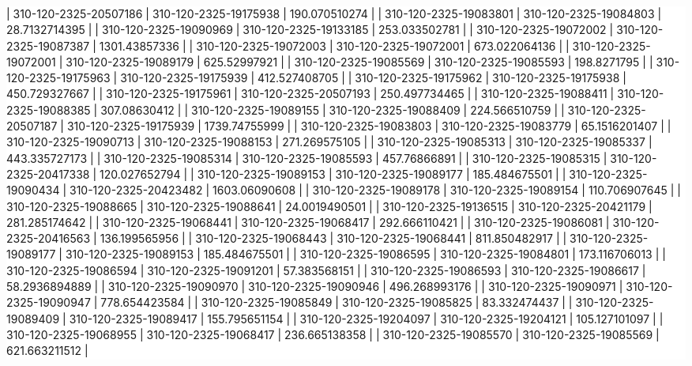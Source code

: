 | 310-120-2325-20507186 | 310-120-2325-19175938 | 190.070510274 |
| 310-120-2325-19083801 | 310-120-2325-19084803 | 28.7132714395 |
| 310-120-2325-19090969 | 310-120-2325-19133185 | 253.033502781 |
| 310-120-2325-19072002 | 310-120-2325-19087387 | 1301.43857336 |
| 310-120-2325-19072003 | 310-120-2325-19072001 | 673.022064136 |
| 310-120-2325-19072001 | 310-120-2325-19089179 | 625.52997921 |
| 310-120-2325-19085569 | 310-120-2325-19085593 | 198.8271795 |
| 310-120-2325-19175963 | 310-120-2325-19175939 | 412.527408705 |
| 310-120-2325-19175962 | 310-120-2325-19175938 | 450.729327667 |
| 310-120-2325-19175961 | 310-120-2325-20507193 | 250.497734465 |
| 310-120-2325-19088411 | 310-120-2325-19088385 | 307.08630412 |
| 310-120-2325-19089155 | 310-120-2325-19088409 | 224.566510759 |
| 310-120-2325-20507187 | 310-120-2325-19175939 | 1739.74755999 |
| 310-120-2325-19083803 | 310-120-2325-19083779 | 65.1516201407 |
| 310-120-2325-19090713 | 310-120-2325-19088153 | 271.269575105 |
| 310-120-2325-19085313 | 310-120-2325-19085337 | 443.335727173 |
| 310-120-2325-19085314 | 310-120-2325-19085593 | 457.76866891 |
| 310-120-2325-19085315 | 310-120-2325-20417338 | 120.027652794 |
| 310-120-2325-19089153 | 310-120-2325-19089177 | 185.484675501 |
| 310-120-2325-19090434 | 310-120-2325-20423482 | 1603.06090608 |
| 310-120-2325-19089178 | 310-120-2325-19089154 | 110.706907645 |
| 310-120-2325-19088665 | 310-120-2325-19088641 | 24.0019490501 |
| 310-120-2325-19136515 | 310-120-2325-20421179 | 281.285174642 |
| 310-120-2325-19068441 | 310-120-2325-19068417 | 292.666110421 |
| 310-120-2325-19086081 | 310-120-2325-20416563 | 136.199565956 |
| 310-120-2325-19068443 | 310-120-2325-19068441 | 811.850482917 |
| 310-120-2325-19089177 | 310-120-2325-19089153 | 185.484675501 |
| 310-120-2325-19086595 | 310-120-2325-19084801 | 173.116706013 |
| 310-120-2325-19086594 | 310-120-2325-19091201 | 57.383568151 |
| 310-120-2325-19086593 | 310-120-2325-19086617 | 58.2936894889 |
| 310-120-2325-19090970 | 310-120-2325-19090946 | 496.268993176 |
| 310-120-2325-19090971 | 310-120-2325-19090947 | 778.654423584 |
| 310-120-2325-19085849 | 310-120-2325-19085825 | 83.332474437 |
| 310-120-2325-19089409 | 310-120-2325-19089417 | 155.795651154 |
| 310-120-2325-19204097 | 310-120-2325-19204121 | 105.127101097 |
| 310-120-2325-19068955 | 310-120-2325-19068417 | 236.665138358 |
| 310-120-2325-19085570 | 310-120-2325-19085569 | 621.663211512 |